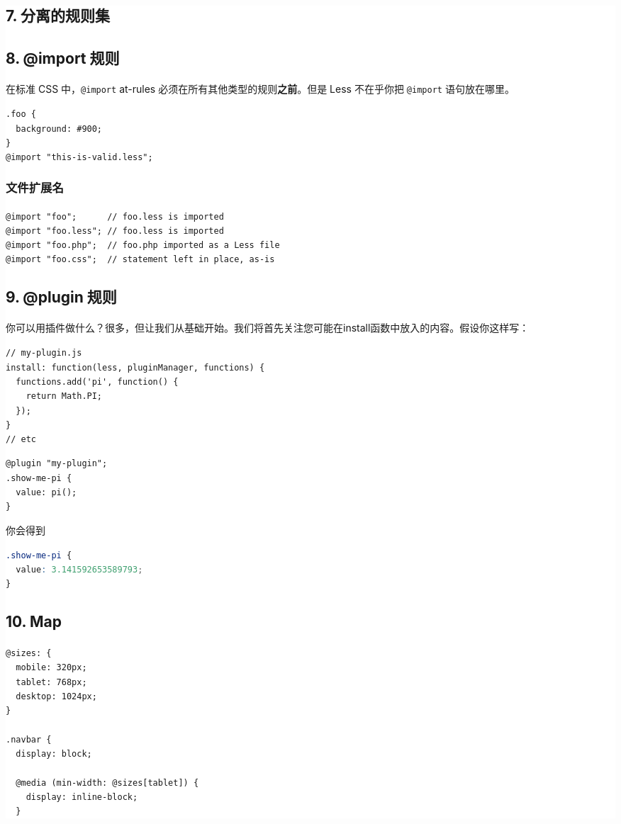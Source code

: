 ## 7. 分离的规则集

## 8. @import 规则

在标准 CSS 中，`@import` at-rules 必须在所有其他类型的规则**之前**。但是 Less 不在乎你把 `@import` 语句放在哪里。

```less
.foo {
  background: #900;
}
@import "this-is-valid.less";
```

### 文件扩展名

```Less
@import "foo";      // foo.less is imported
@import "foo.less"; // foo.less is imported
@import "foo.php";  // foo.php imported as a Less file
@import "foo.css";  // statement left in place, as-is
```

## 9. @plugin 规则

你可以用插件做什么？很多，但让我们从基础开始。我们将首先关注您可能在install函数中放入的内容。假设你这样写：

```less
// my-plugin.js
install: function(less, pluginManager, functions) {
  functions.add('pi', function() {
    return Math.PI;
  });
}
// etc
```

```Less
@plugin "my-plugin";
.show-me-pi {
  value: pi();
}
```

你会得到

```CSS
.show-me-pi {
  value: 3.141592653589793;
}
```

## 10. Map

```less
@sizes: {
  mobile: 320px;
  tablet: 768px;
  desktop: 1024px;
}

.navbar {
  display: block;

  @media (min-width: @sizes[tablet]) {
    display: inline-block;
  }
```